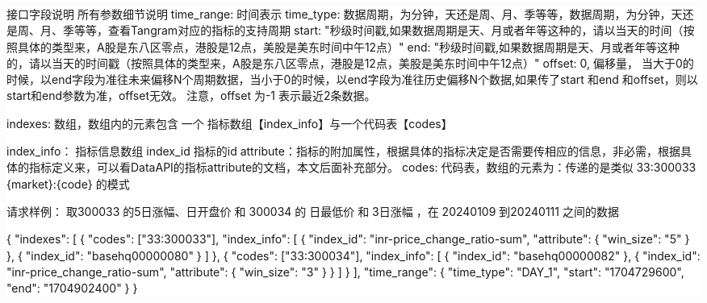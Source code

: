 接口字段说明
所有参数细节说明
time_range: 时间表示
    time_type: 数据周期，为分钟，天还是周、月、季等等，数据周期，为分钟，天还是周、月、季等等，查看Tangram对应的指标的支持周期
    start: "秒级时间戳,如果数据周期是天、月或者年等这种的，请以当天的时间（按照具体的类型来，A股是东八区零点，港股是12点，美股是美东时间中午12点）"
    end: "秒级时间戳,如果数据周期是天、月或者年等这种的，请以当天的时间戳（按照具体的类型来，A股是东八区零点，港股是12点，美股是美东时间中午12点）"
    offset: 0, 偏移量， 当大于0的时候，以end字段为准往未来偏移N个周期数据，当小于0的时候，以end字段为准往历史偏移N个数据,如果传了start 和end 和offset，则以 start和end参数为准，offset无效。 注意，offset 为-1 表示最近2条数据。


indexes: 数组，数组内的元素包含 一个 指标数组【index_info】与一个代码表【codes】

index_info： 指标信息数组
    index_id 指标的id
    attribute：指标的附加属性，根据具体的指标决定是否需要传相应的信息，非必需，根据具体的指标定义来，可以看DataAPI的指标attribute的文档，本文后面补充部分。
    codes: 代码表，数组的元素为：传递的是类似 33:300033 {market}:{code} 的模式
 


请求样例： 取300033 的5日涨幅、日开盘价 和  300034 的 日最低价 和 3日涨幅  ，在 20240109 到20240111 之间的数据

{
    "indexes": [
        {
            "codes": ["33:300033"],
            "index_info": [
                {
                    "index_id": "inr-price_change_ratio-sum",
                    "attribute": {
                        "win_size": "5"
                    }
                },
                {
                    "index_id": "basehq00000080"
                }
            ]
        },
        {
            "codes": ["33:300034"],
            "index_info": [
                {
                    "index_id": "basehq00000082"
                },
                {
                    "index_id": "inr-price_change_ratio-sum",
                    "attribute": {
                        "win_size": "3"
                    }
                }
            ]
        }
    ],
    "time_range": {
        "time_type": "DAY_1",
        "start": "1704729600",
        "end": "1704902400"
    }
}
